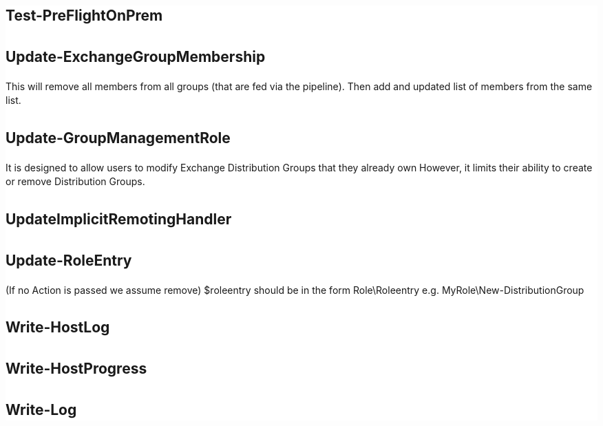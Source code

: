 ## Test-PreFlightOnPrem




## Update-ExchangeGroupMembership

This will remove all members from all groups (that are fed via the pipeline).
Then add and updated list of members from the same list.


## Update-GroupManagementRole

It is designed to allow users to modify Exchange Distribution Groups that they already own
However, it limits their ability to create or remove Distribution Groups.


## UpdateImplicitRemotingHandler




## Update-RoleEntry

(If no Action is passed we assume remove)
$roleentry should be in the form Role\Roleentry e.g. MyRole\New-DistributionGroup


## Write-HostLog




## Write-HostProgress




## Write-Log





